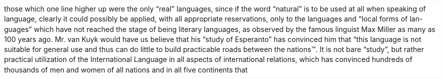 those which one line higher up were 
the only “real” languages, since if the 
word “natural” is to be used at all 
when speaking of language, clearly it 
could possibly be applied, with all 
appropriate reservations, only to the 
languages and “local forms of lan- 
guages” which have not reached the 
stage of being literary languages, as 
observed by the famous linguist Max 
Miller as many as 100 years ago. 
Mr. van Kuyk would have us believe 
that his “study of Esperanto” has 
convinced him that “this language is 
not suitable for general use and thus 
can do little to build practicable roads 
between the nations™. It is not bare 
“study”, but rather practical utilization 
of the International Language in all 
aspects of international relations, 
which has convinced hundreds of 
thousands of men and women of all 
nations and in all five continents that 
